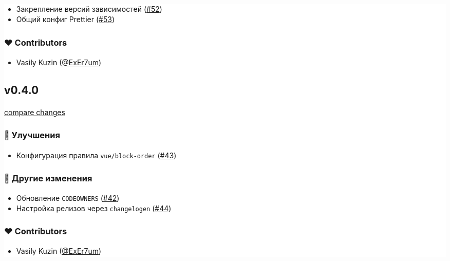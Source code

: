 - Закрепление версий зависимостей ([#52](https://github.com/Pacific-Agency/eslint-config/pull/52))
- Общий конфиг Prettier ([#53](https://github.com/Pacific-Agency/eslint-config/pull/53))

### ❤️ Contributors

- Vasily Kuzin ([@ExEr7um](http://github.com/ExEr7um))

## v0.4.0

[compare changes](https://github.com/Pacific-Agency/eslint-config/compare/v0.3.1...v0.4.0)

### 🚀 Улучшения

- Конфигурация правила `vue/block-order` ([#43](https://github.com/Pacific-Agency/eslint-config/pull/43))

### 🏡 Другие изменения

- Обновление `CODEOWNERS` ([#42](https://github.com/Pacific-Agency/eslint-config/pull/42))
- Настройка релизов через `changelogen` ([#44](https://github.com/Pacific-Agency/eslint-config/pull/44))

### ❤️  Contributors

- Vasily Kuzin ([@ExEr7um](http://github.com/ExEr7um))

